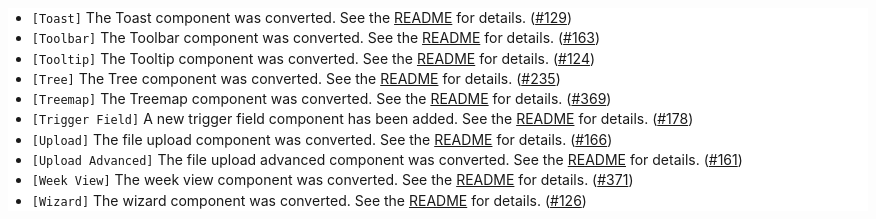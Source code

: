 - `[Toast]` The Toast component was converted. See the [README](https://github.com/infor-design/enterprise-wc/tree/main/src/components/ids-toast/README.md#converting-from-previous-versions-breaking-changes) for details. ([#129](https://github.com/infor-design/enterprise-wc/issues/129))
- `[Toolbar]` The Toolbar component was converted. See the [README](https://github.com/infor-design/enterprise-wc/tree/main/src/components/ids-toolbar/README.md#converting-from-previous-versions-breaking-changes) for details. ([#163](https://github.com/infor-design/enterprise-wc/issues/163))
- `[Tooltip]` The Tooltip component was converted. See the [README](https://github.com/infor-design/enterprise-wc/tree/main/src/components/ids-tooltip/README.md#converting-from-previous-versions-breaking-changes) for details. ([#124](https://github.com/infor-design/enterprise-wc/issues/124))
- `[Tree]` The Tree component was converted. See the [README](https://github.com/infor-design/enterprise-wc/tree/main/src/components/ids-treemap/README.md#converting-from-previous-versions-breaking-changes) for details. ([#235](https://github.com/infor-design/enterprise-wc/issues/235))
- `[Treemap]` The Treemap component was converted. See the [README](https://github.com/infor-design/enterprise-wc/tree/main/src/components/ids-treemap/README.md#converting-from-previous-versions-breaking-changes) for details. ([#369](https://github.com/infor-design/enterprise-wc/issues/369))
- `[Trigger Field]` A new trigger field component has been added. See the [README](https://github.com/infor-design/enterprise-wc/tree/main/src/components/ids-trigger-field/README.md) for details. ([#178](https://github.com/infor-design/enterprise-wc/issues/178))
- `[Upload]` The file upload component was converted. See the [README](https://github.com/infor-design/enterprise-wc/tree/main/src/components/ids-upload/README.md#converting-from-previous-versions-breaking-changes) for details. ([#166](https://github.com/infor-design/enterprise-wc/issues/166))
- `[Upload Advanced]` The file upload advanced component was converted. See the [README](https://github.com/infor-design/enterprise-wc/tree/main/src/components/ids-upload-advanced/README.md#converting-from-previous-versions-breaking-changes) for details. ([#161](https://github.com/infor-design/enterprise-wc/issues/161))
- `[Week View]` The week view component was converted. See the [README](https://github.com/infor-design/enterprise-wc/tree/main/src/components/ids-week-view/README.md#converting-from-previous-versions-breaking-changes) for details. ([#371](https://github.com/infor-design/enterprise-wc/issues/371))
- `[Wizard]` The wizard component was converted. See the [README](https://github.com/infor-design/enterprise-wc/tree/main/src/components/ids-wizard/README.md#converting-from-previous-versions-breaking-changes) for details. ([#126](https://github.com/infor-design/enterprise-wc/issues/126))
